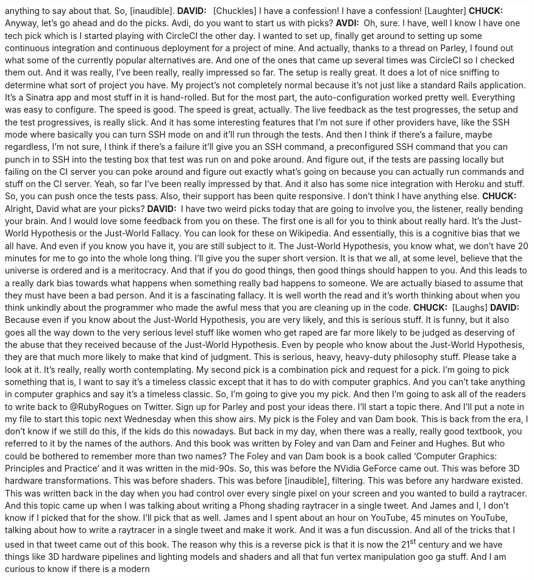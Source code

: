 anything to say about that. So, [inaudible]. **DAVID: &nbsp;** [Chuckles] I have a confession! I have a confession! [Laughter] **CHUCK:&nbsp;** Anyway, let’s go ahead and do the picks. Avdi, do you want to start us with picks? **AVDI:&nbsp;** Oh, sure. I have, well I know I have one tech pick which is I started playing with CircleCI the other day. I wanted to set up, finally get around to setting up some continuous integration and continuous deployment for a project of mine. And actually, thanks to a thread on Parley, I found out what some of the currently popular alternatives are. And one of the ones that came up several times was CircleCI so I checked them out. And it was really, I’ve been really, really impressed so far. The setup is really great. It does a lot of nice sniffing to determine what sort of project you have. My project’s not completely normal because it’s not just like a standard Rails application. It’s a Sinatra app and most stuff in it is hand-rolled. But for the most part, the auto-configuration worked pretty well. Everything was easy to configure. The speed is good. The speed is great, actually. The live feedback as the test progresses, the setup and the test progressives, is really slick. And it has some interesting features that I’m not sure if other providers have, like the SSH mode where basically you can turn SSH mode on and it’ll run through the tests. And then I think if there’s a failure, maybe regardless, I’m not sure, I think if there’s a failure it’ll give you an SSH command, a preconfigured SSH command that you can punch in to SSH into the testing box that test was run on and poke around. And figure out, if the tests are passing locally but failing on the CI server you can poke around and figure out exactly what’s going on because you can actually run commands and stuff on the CI server. Yeah, so far I’ve been really impressed by that. And it also has some nice integration with Heroku and stuff. So, you can push once the tests pass. Also, their support has been quite responsive. I don’t think I have anything else. **CHUCK:&nbsp;** Alright, David what are your picks? **DAVID:&nbsp;** I have two weird picks today that are going to involve you, the listener, really bending your brain. And I would love some feedback from you on these. The first one is all for you to think about really hard. It’s the Just-World Hypothesis or the Just-World Fallacy. You can look for these on Wikipedia. And essentially, this is a cognitive bias that we all have. And even if you know you have it, you are still subject to it. The Just-World Hypothesis, you know what, we don’t have 20 minutes for me to go into the whole long thing. I’ll give you the super short version. It is that we all, at some level, believe that the universe is ordered and is a meritocracy. And that if you do good things, then good things should happen to you. And this leads to a really dark bias towards what happens when something really bad happens to someone. We are actually biased to assume that they must have been a bad person. And it is a fascinating fallacy. It is well worth the read and it’s worth thinking about when you think unkindly about the programmer who made the awful mess that you are cleaning up in the code. **CHUCK:&nbsp;** [Laughs] **DAVID:&nbsp;** Because even if you know about the Just-World Hypothesis, you are very likely, and this is serious stuff. It is funny, but it also goes all the way down to the very serious level stuff like women who get raped are far more likely to be judged as deserving of the abuse that they received because of the Just-World Hypothesis. Even by people who know about the Just-World Hypothesis, they are that much more likely to make that kind of judgment. This is serious, heavy, heavy-duty philosophy stuff. Please take a look at it. It’s really, really worth contemplating. My second pick is a combination pick and request for a pick. I’m going to pick something that is, I want to say it’s a timeless classic except that it has to do with computer graphics. And you can’t take anything in computer graphics and say it’s a timeless classic. So, I’m going to give you my pick. And then I’m going to ask all of the readers to write back to @RubyRogues on Twitter. Sign up for Parley and post your ideas there. I’ll start a topic there. And I’ll put a note in my file to start this topic next Wednesday when this show airs. My pick is the Foley and van Dam book. This is back from the era, I don’t know if we still do this, if the kids do this nowadays. But back in my day, when there was a really, really good textbook, you referred to it by the names of the authors. And this book was written by Foley and van Dam and Feiner and Hughes. But who could be bothered to remember more than two names? The Foley and van Dam book is a book called ‘Computer Graphics: Principles and Practice’ and it was written in the mid-90s. So, this was before the NVidia GeForce came out. This was before 3D hardware transformations. This was before shaders. This was before [inaudible], filtering. This was before any hardware existed. This was written back in the day when you had control over every single pixel on your screen and you wanted to build a raytracer. And this topic came up when I was talking about writing a Phong shading raytracer in a single tweet. And James and I, I don’t know if I picked that for the show. I’ll pick that as well. James and I spent about an hour on YouTube, 45 minutes on YouTube, talking about how to write a raytracer in a single tweet and make it work. And it was a fun discussion. And all of the tricks that I used in that tweet came out of this book. The reason why this is a reverse pick is that it is now the 21<sup>st</sup> century and we have things like 3D hardware pipelines and lighting models and shaders and all that fun vertex manipulation goo ga stuff. And I am curious to know if there is a modern
